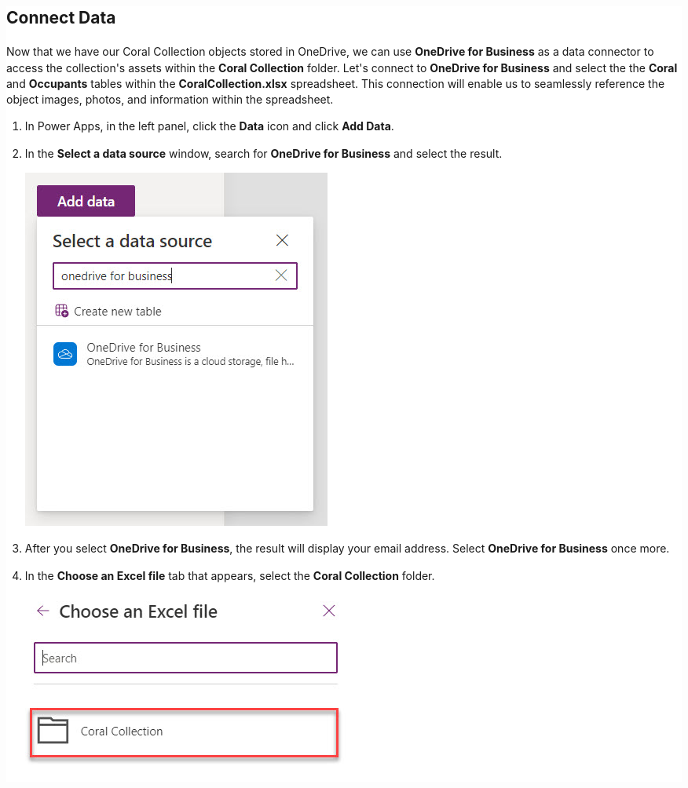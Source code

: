 ## Connect Data

Now that we have our Coral Collection objects stored in OneDrive, we can use **OneDrive for Business** as a data connector to access the collection's assets within the **Coral Collection** folder. Let's connect to **OneDrive for Business** and select the the **Coral** and **Occupants** tables within the **CoralCollection.xlsx** spreadsheet. This connection will enable us to seamlessly reference the object images, photos, and information within the spreadsheet.

1. In Power Apps, in the left panel, click the **Data** icon and click **Add Data**.
1. In the **Select a data source** window, search for **OneDrive for Business** and select the result.

   ![A screenshot of the search results for a data source. The one drive for business result is highlighted in red.](assets/onedrive-for-business.jpg)

1. After you select **OneDrive for Business**, the result will display your email address. Select **OneDrive for Business** once more.
1. In the **Choose an Excel file** tab that appears, select the **Coral Collection** folder.

   ![A screenshot of the choose an excel file screen. The coral collection option is highlighted in red.](assets/choose-excel-coral-collection.jpg)
